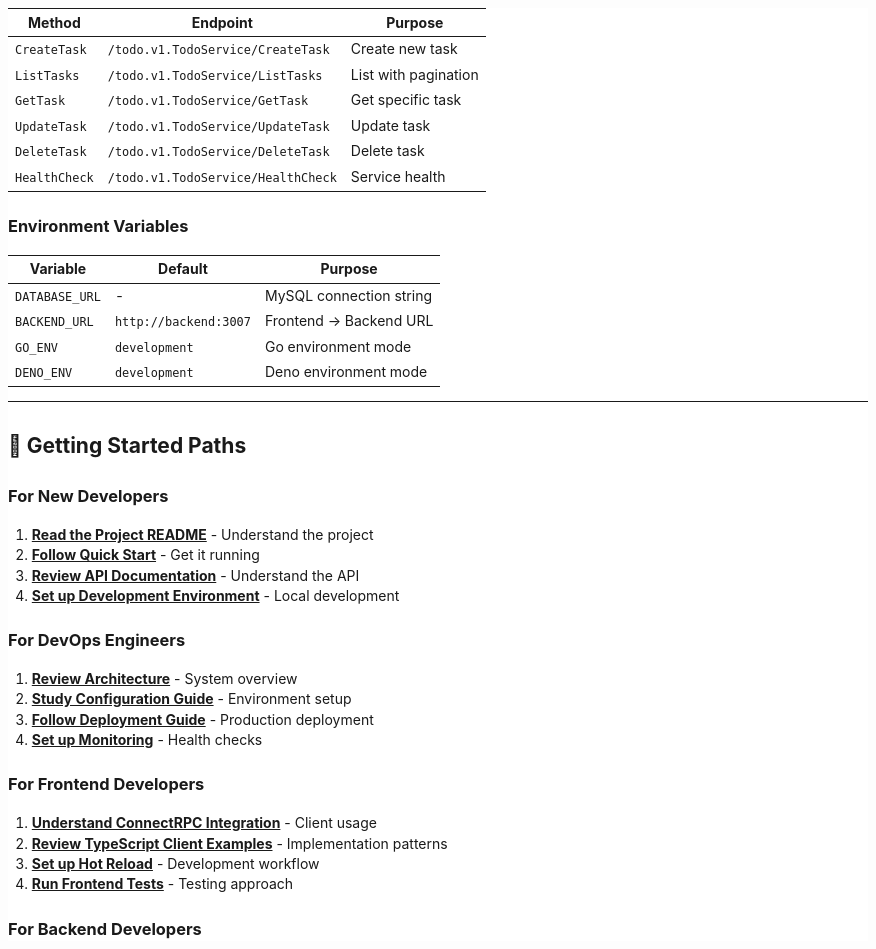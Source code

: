 | Method | Endpoint | Purpose |
|--------|----------|---------|
| `CreateTask` | `/todo.v1.TodoService/CreateTask` | Create new task |
| `ListTasks` | `/todo.v1.TodoService/ListTasks` | List with pagination |
| `GetTask` | `/todo.v1.TodoService/GetTask` | Get specific task |
| `UpdateTask` | `/todo.v1.TodoService/UpdateTask` | Update task |
| `DeleteTask` | `/todo.v1.TodoService/DeleteTask` | Delete task |
| `HealthCheck` | `/todo.v1.TodoService/HealthCheck` | Service health |

### Environment Variables

| Variable | Default | Purpose |
|----------|---------|---------|
| `DATABASE_URL` | - | MySQL connection string |
| `BACKEND_URL` | `http://backend:3007` | Frontend → Backend URL |
| `GO_ENV` | `development` | Go environment mode |
| `DENO_ENV` | `development` | Deno environment mode |

---

## 🚦 Getting Started Paths

### For New Developers

1. **[Read the Project README](../README.md)** - Understand the project
2. **[Follow Quick Start](../README.md#quick-start)** - Get it running
3. **[Review API Documentation](./api.md)** - Understand the API
4. **[Set up Development Environment](./deployment.md#development-deployment)** - Local development

### For DevOps Engineers

1. **[Review Architecture](../README.md#architecture)** - System overview
2. **[Study Configuration Guide](./configuration.md)** - Environment setup
3. **[Follow Deployment Guide](./deployment.md)** - Production deployment
4. **[Set up Monitoring](./deployment.md#monitoring-and-health-checks)** - Health checks

### For Frontend Developers

1. **[Understand ConnectRPC Integration](./api.md#client-generation)** - Client usage
2. **[Review TypeScript Client Examples](./api.md#typescript-client)** - Implementation patterns
3. **[Set up Hot Reload](./deployment.md#hot-reload-development)** - Development workflow
4. **[Run Frontend Tests](../README.md#testing)** - Testing approach

### For Backend Developers
